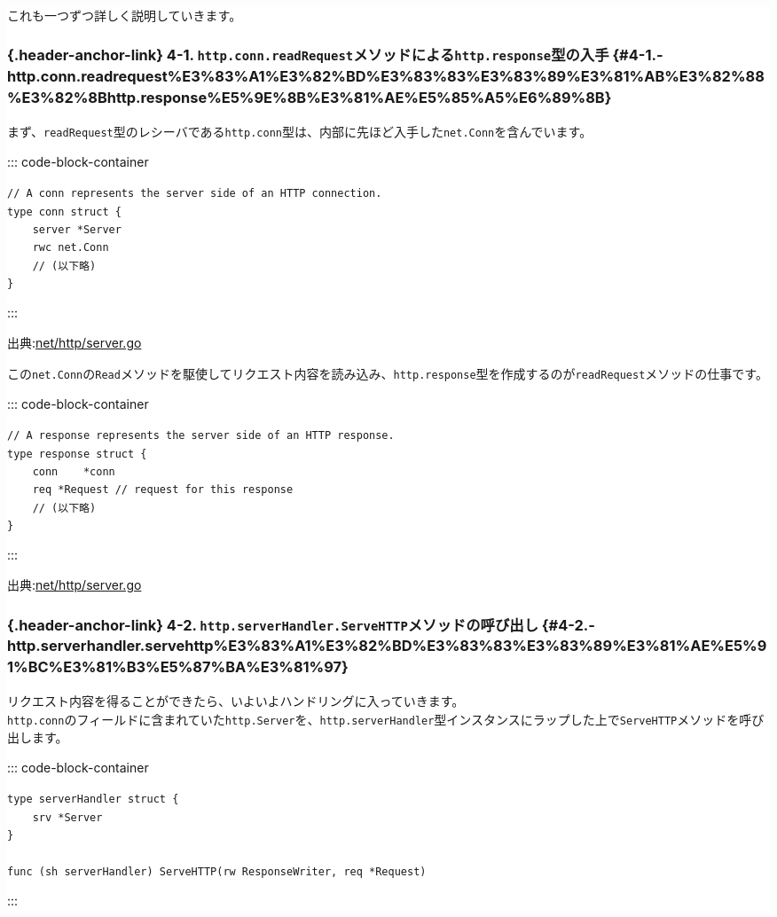 これも一つずつ詳しく説明していきます。

### [](#4-1.-http.conn.readrequest%E3%83%A1%E3%82%BD%E3%83%83%E3%83%89%E3%81%AB%E3%82%88%E3%82%8Bhttp.response%E5%9E%8B%E3%81%AE%E5%85%A5%E6%89%8B){.header-anchor-link} 4-1. `http.conn.readRequest`メソッドによる`http.response`型の入手 {#4-1.-http.conn.readrequest%E3%83%A1%E3%82%BD%E3%83%83%E3%83%89%E3%81%AB%E3%82%88%E3%82%8Bhttp.response%E5%9E%8B%E3%81%AE%E5%85%A5%E6%89%8B}

まず、`readRequest`型のレシーバである`http.conn`型は、内部に先ほど入手した`net.Conn`を含んでいます。

::: code-block-container
``` language-go
// A conn represents the server side of an HTTP connection.
type conn struct {
    server *Server
    rwc net.Conn
    // (以下略)
}
```
:::

出典:[net/http/server.go](https://github.com/golang/go/blob/master/src/net/http/server.go#L248)

この`net.Conn`の`Read`メソッドを駆使してリクエスト内容を読み込み、`http.response`型を作成するのが`readRequest`メソッドの仕事です。

::: code-block-container
``` language-go
// A response represents the server side of an HTTP response.
type response struct {
    conn    *conn
    req *Request // request for this response
    // (以下略)
}
```
:::

出典:[net/http/server.go](https://github.com/golang/go/blob/master/src/net/http/server.go#L418)

### [](#4-2.-http.serverhandler.servehttp%E3%83%A1%E3%82%BD%E3%83%83%E3%83%89%E3%81%AE%E5%91%BC%E3%81%B3%E5%87%BA%E3%81%97){.header-anchor-link} 4-2. `http.serverHandler.ServeHTTP`メソッドの呼び出し {#4-2.-http.serverhandler.servehttp%E3%83%A1%E3%82%BD%E3%83%83%E3%83%89%E3%81%AE%E5%91%BC%E3%81%B3%E5%87%BA%E3%81%97}

リクエスト内容を得ることができたら、いよいよハンドリングに入っていきます。\
`http.conn`のフィールドに含まれていた`http.Server`を、`http.serverHandler`型インスタンスにラップした上で`ServeHTTP`メソッドを呼び出します。

::: code-block-container
``` language-go
type serverHandler struct {
    srv *Server
}

func (sh serverHandler) ServeHTTP(rw ResponseWriter, req *Request)
```
:::
